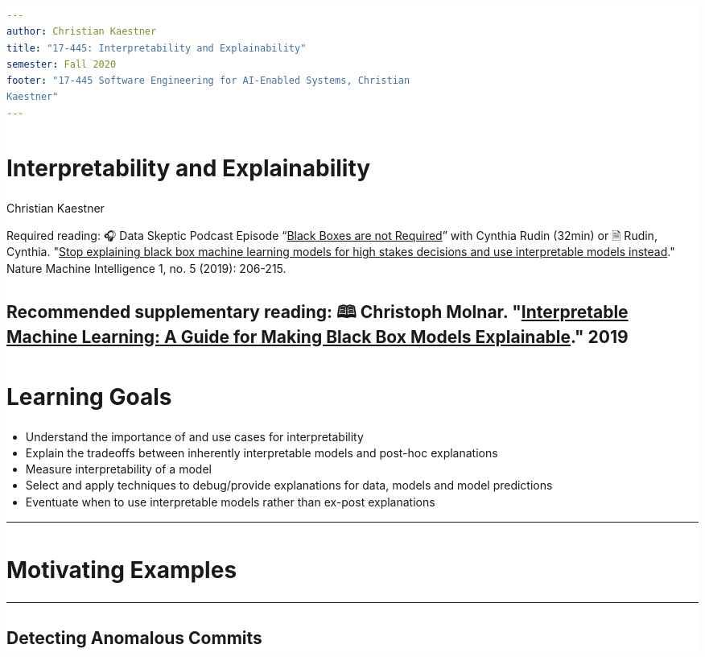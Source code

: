 ```yaml
---
author: Christian Kaestner
title: "17-445: Interpretability and Explainability"
semester: Fall 2020
footer: "17-445 Software Engineering for AI-Enabled Systems, Christian
Kaestner"
---
```


# Interpretability and Explainability

Christian Kaestner




Required reading: 🎧 Data Skeptic Podcast Episode “[Black Boxes are not Required](https://dataskeptic.com/blog/episodes/2020/black-boxes-are-not-required)” with Cynthia Rudin (32min) or 🗎 Rudin, Cynthia. "[Stop explaining black box machine learning models for high stakes decisions and use interpretable models instead](https://arxiv.org/abs/1811.10154)." Nature Machine Intelligence 1, no. 5 (2019): 206-215.  

Recommended supplementary reading: 🕮 Christoph Molnar. "[Interpretable Machine Learning: A Guide for Making Black Box Models Explainable](https://christophm.github.io/interpretable-ml-book/)." 2019
---
# Learning Goals

* Understand the importance of and use cases for interpretability
* Explain the tradeoffs between inherently interpretable models and post-hoc explanations
* Measure interpretability of a model
* Select and apply techniques to debug/provide explanations for data, models and model predictions
* Eventuate when to use interpretable models rather than ex-post explanations

---
# Motivating Examples

----
## Detecting Anomalous Commits
